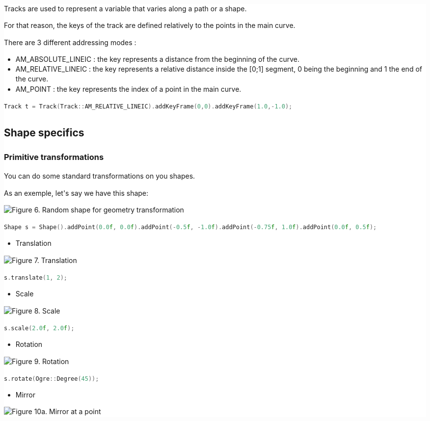 Tracks are used to represent a variable that varies along a path or a shape.

For that reason, the keys of the track are defined relatively to the points in the main curve.

There are 3 different addressing modes :

* AM_ABSOLUTE_LINEIC : the key represents a distance from the beginning of the curve.
* AM_RELATIVE_LINEIC : the key represents a relative distance inside the [0;1] segment, 0 being the beginning and 1 the end of the curve.
* AM_POINT : the key represents the index of a point in the main curve.

```cpp
Track t = Track(Track::AM_RELATIVE_LINEIC).addKeyFrame(0,0).addKeyFrame(1.0,-1.0);
```

## Shape specifics

### Primitive transformations

You can do some standard transformations on you shapes.

As an exemple, let's say we have this shape:

![Figure 6. Random shape for geometry transformation](shape_geometricsetup.png)

```cpp
Shape s = Shape().addPoint(0.0f, 0.0f).addPoint(-0.5f, -1.0f).addPoint(-0.75f, 1.0f).addPoint(0.0f, 0.5f);
```

- Translation

![Figure 7. Translation](shape_geometrictranslate.png)

```cpp
s.translate(1, 2);
```

- Scale

![Figure 8. Scale](shape_geometricscale.png)

```cpp
s.scale(2.0f, 2.0f);
```

- Rotation

![Figure 9. Rotation](shape_geometricrotate.png)

```cpp
s.rotate(Ogre::Degree(45));
```

- Mirror

![Figure 10a. Mirror at a point](shape_geometricmirror_point.png)
